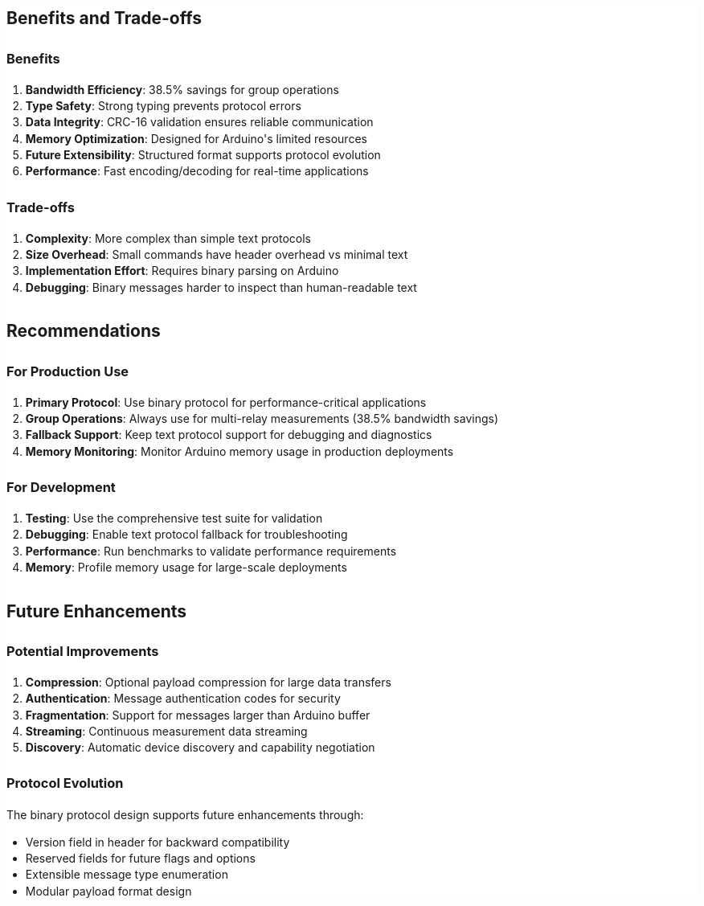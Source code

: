 ## Benefits and Trade-offs

### Benefits

1. **Bandwidth Efficiency**: 38.5% savings for group operations
2. **Type Safety**: Strong typing prevents protocol errors
3. **Data Integrity**: CRC-16 validation ensures reliable communication
4. **Memory Optimization**: Designed for Arduino's limited resources
5. **Future Extensibility**: Structured format supports protocol evolution
6. **Performance**: Fast encoding/decoding for real-time applications

### Trade-offs

1. **Complexity**: More complex than simple text protocols
2. **Size Overhead**: Small commands have header overhead vs minimal text
3. **Implementation Effort**: Requires binary parsing on Arduino
4. **Debugging**: Binary messages harder to inspect than human-readable text

## Recommendations

### For Production Use

1. **Primary Protocol**: Use binary protocol for performance-critical applications
2. **Group Operations**: Always use for multi-relay measurements (38.5% bandwidth savings)
3. **Fallback Support**: Keep text protocol support for debugging and diagnostics
4. **Memory Monitoring**: Monitor Arduino memory usage in production deployments

### For Development

1. **Testing**: Use the comprehensive test suite for validation
2. **Debugging**: Enable text protocol fallback for troubleshooting
3. **Performance**: Run benchmarks to validate performance requirements
4. **Memory**: Profile memory usage for large-scale deployments

## Future Enhancements

### Potential Improvements

1. **Compression**: Optional payload compression for large data transfers
2. **Authentication**: Message authentication codes for security
3. **Fragmentation**: Support for messages larger than Arduino buffer
4. **Streaming**: Continuous measurement data streaming
5. **Discovery**: Automatic device discovery and capability negotiation

### Protocol Evolution

The binary protocol design supports future enhancements through:
- Version field in header for backward compatibility
- Reserved fields for future flags and options
- Extensible message type enumeration
- Modular payload format design
